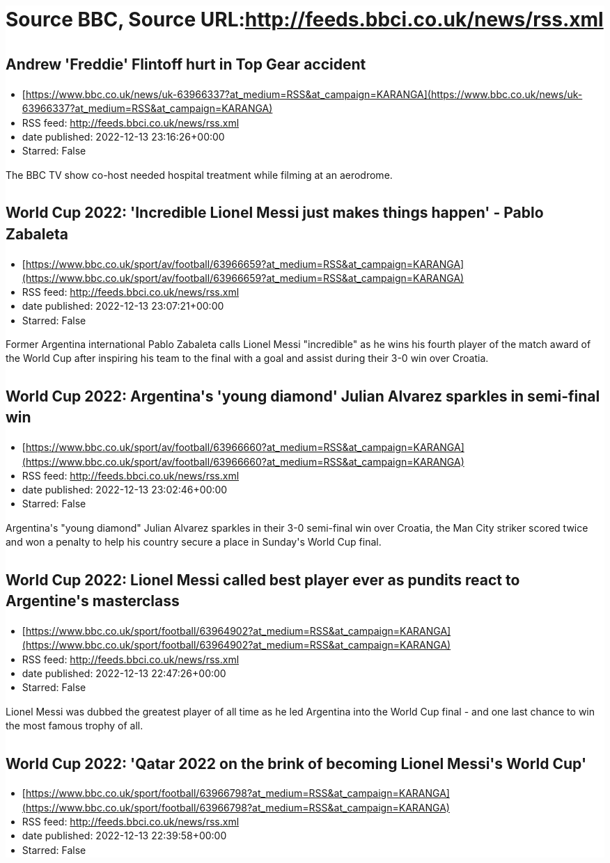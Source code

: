 # Source BBC, Source URL:http://feeds.bbci.co.uk/news/rss.xml

## Andrew 'Freddie' Flintoff hurt in Top Gear accident
 - [https://www.bbc.co.uk/news/uk-63966337?at_medium=RSS&at_campaign=KARANGA](https://www.bbc.co.uk/news/uk-63966337?at_medium=RSS&at_campaign=KARANGA)
 - RSS feed: http://feeds.bbci.co.uk/news/rss.xml
 - date published: 2022-12-13 23:16:26+00:00
 - Starred: False

The BBC TV show co-host needed hospital treatment while filming at an aerodrome.

## World Cup 2022: 'Incredible Lionel Messi just makes things happen' - Pablo Zabaleta
 - [https://www.bbc.co.uk/sport/av/football/63966659?at_medium=RSS&at_campaign=KARANGA](https://www.bbc.co.uk/sport/av/football/63966659?at_medium=RSS&at_campaign=KARANGA)
 - RSS feed: http://feeds.bbci.co.uk/news/rss.xml
 - date published: 2022-12-13 23:07:21+00:00
 - Starred: False

Former Argentina international Pablo Zabaleta calls Lionel Messi "incredible" as he wins his fourth player of the match award of the World Cup after inspiring his team to the final with a goal and assist during their 3-0 win over Croatia.

## World Cup 2022: Argentina's 'young diamond' Julian Alvarez sparkles in semi-final win
 - [https://www.bbc.co.uk/sport/av/football/63966660?at_medium=RSS&at_campaign=KARANGA](https://www.bbc.co.uk/sport/av/football/63966660?at_medium=RSS&at_campaign=KARANGA)
 - RSS feed: http://feeds.bbci.co.uk/news/rss.xml
 - date published: 2022-12-13 23:02:46+00:00
 - Starred: False

Argentina's "young diamond" Julian Alvarez sparkles in their 3-0 semi-final win over Croatia, the Man City striker scored twice and won a penalty to help his country secure a place in Sunday's World Cup final.

## World Cup 2022: Lionel Messi called best player ever as pundits react to Argentine's masterclass
 - [https://www.bbc.co.uk/sport/football/63964902?at_medium=RSS&at_campaign=KARANGA](https://www.bbc.co.uk/sport/football/63964902?at_medium=RSS&at_campaign=KARANGA)
 - RSS feed: http://feeds.bbci.co.uk/news/rss.xml
 - date published: 2022-12-13 22:47:26+00:00
 - Starred: False

Lionel Messi was dubbed the greatest player of all time as he led Argentina into the World Cup final - and one last chance to win the most famous trophy of all.

## World Cup 2022: 'Qatar 2022 on the brink of becoming Lionel Messi's World Cup'
 - [https://www.bbc.co.uk/sport/football/63966798?at_medium=RSS&at_campaign=KARANGA](https://www.bbc.co.uk/sport/football/63966798?at_medium=RSS&at_campaign=KARANGA)
 - RSS feed: http://feeds.bbci.co.uk/news/rss.xml
 - date published: 2022-12-13 22:39:58+00:00
 - Starred: False
